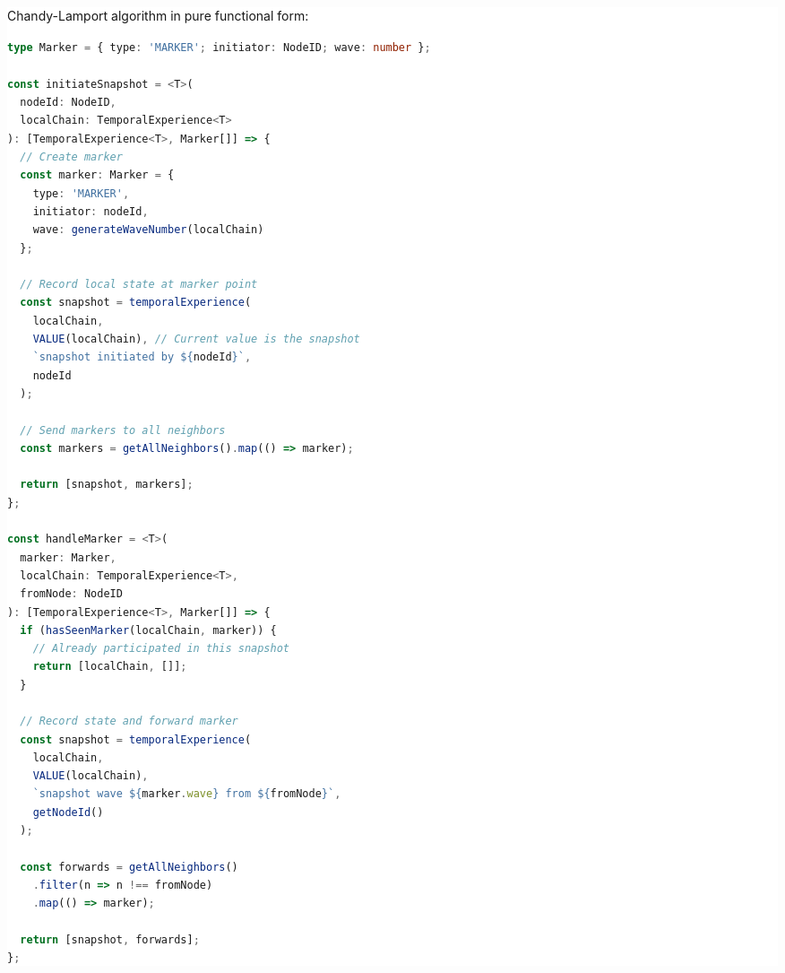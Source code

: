 Chandy-Lamport algorithm in pure functional form:

```typescript
type Marker = { type: 'MARKER'; initiator: NodeID; wave: number };

const initiateSnapshot = <T>(
  nodeId: NodeID,
  localChain: TemporalExperience<T>
): [TemporalExperience<T>, Marker[]] => {
  // Create marker
  const marker: Marker = {
    type: 'MARKER',
    initiator: nodeId,
    wave: generateWaveNumber(localChain)
  };
  
  // Record local state at marker point
  const snapshot = temporalExperience(
    localChain,
    VALUE(localChain), // Current value is the snapshot
    `snapshot initiated by ${nodeId}`,
    nodeId
  );
  
  // Send markers to all neighbors
  const markers = getAllNeighbors().map(() => marker);
  
  return [snapshot, markers];
};

const handleMarker = <T>(
  marker: Marker,
  localChain: TemporalExperience<T>,
  fromNode: NodeID
): [TemporalExperience<T>, Marker[]] => {
  if (hasSeenMarker(localChain, marker)) {
    // Already participated in this snapshot
    return [localChain, []];
  }
  
  // Record state and forward marker
  const snapshot = temporalExperience(
    localChain,
    VALUE(localChain),
    `snapshot wave ${marker.wave} from ${fromNode}`,
    getNodeId()
  );
  
  const forwards = getAllNeighbors()
    .filter(n => n !== fromNode)
    .map(() => marker);
    
  return [snapshot, forwards];
};
```
